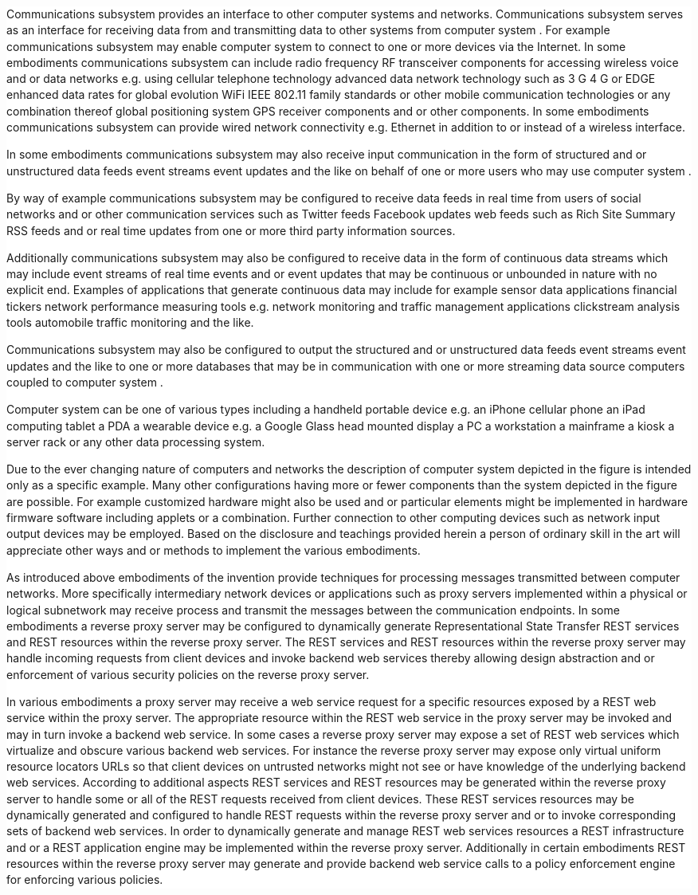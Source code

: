 Communications subsystem provides an interface to other computer systems and networks. Communications subsystem serves as an interface for receiving data from and transmitting data to other systems from computer system . For example communications subsystem may enable computer system to connect to one or more devices via the Internet. In some embodiments communications subsystem can include radio frequency RF transceiver components for accessing wireless voice and or data networks e.g. using cellular telephone technology advanced data network technology such as 3 G 4 G or EDGE enhanced data rates for global evolution WiFi IEEE 802.11 family standards or other mobile communication technologies or any combination thereof global positioning system GPS receiver components and or other components. In some embodiments communications subsystem can provide wired network connectivity e.g. Ethernet in addition to or instead of a wireless interface.

In some embodiments communications subsystem may also receive input communication in the form of structured and or unstructured data feeds event streams event updates and the like on behalf of one or more users who may use computer system .

By way of example communications subsystem may be configured to receive data feeds in real time from users of social networks and or other communication services such as Twitter feeds Facebook updates web feeds such as Rich Site Summary RSS feeds and or real time updates from one or more third party information sources.

Additionally communications subsystem may also be configured to receive data in the form of continuous data streams which may include event streams of real time events and or event updates that may be continuous or unbounded in nature with no explicit end. Examples of applications that generate continuous data may include for example sensor data applications financial tickers network performance measuring tools e.g. network monitoring and traffic management applications clickstream analysis tools automobile traffic monitoring and the like.

Communications subsystem may also be configured to output the structured and or unstructured data feeds event streams event updates and the like to one or more databases that may be in communication with one or more streaming data source computers coupled to computer system .

Computer system can be one of various types including a handheld portable device e.g. an iPhone cellular phone an iPad computing tablet a PDA a wearable device e.g. a Google Glass head mounted display a PC a workstation a mainframe a kiosk a server rack or any other data processing system.

Due to the ever changing nature of computers and networks the description of computer system depicted in the figure is intended only as a specific example. Many other configurations having more or fewer components than the system depicted in the figure are possible. For example customized hardware might also be used and or particular elements might be implemented in hardware firmware software including applets or a combination. Further connection to other computing devices such as network input output devices may be employed. Based on the disclosure and teachings provided herein a person of ordinary skill in the art will appreciate other ways and or methods to implement the various embodiments.

As introduced above embodiments of the invention provide techniques for processing messages transmitted between computer networks. More specifically intermediary network devices or applications such as proxy servers implemented within a physical or logical subnetwork may receive process and transmit the messages between the communication endpoints. In some embodiments a reverse proxy server may be configured to dynamically generate Representational State Transfer REST services and REST resources within the reverse proxy server. The REST services and REST resources within the reverse proxy server may handle incoming requests from client devices and invoke backend web services thereby allowing design abstraction and or enforcement of various security policies on the reverse proxy server.

In various embodiments a proxy server may receive a web service request for a specific resources exposed by a REST web service within the proxy server. The appropriate resource within the REST web service in the proxy server may be invoked and may in turn invoke a backend web service. In some cases a reverse proxy server may expose a set of REST web services which virtualize and obscure various backend web services. For instance the reverse proxy server may expose only virtual uniform resource locators URLs so that client devices on untrusted networks might not see or have knowledge of the underlying backend web services. According to additional aspects REST services and REST resources may be generated within the reverse proxy server to handle some or all of the REST requests received from client devices. These REST services resources may be dynamically generated and configured to handle REST requests within the reverse proxy server and or to invoke corresponding sets of backend web services. In order to dynamically generate and manage REST web services resources a REST infrastructure and or a REST application engine may be implemented within the reverse proxy server. Additionally in certain embodiments REST resources within the reverse proxy server may generate and provide backend web service calls to a policy enforcement engine for enforcing various policies.
